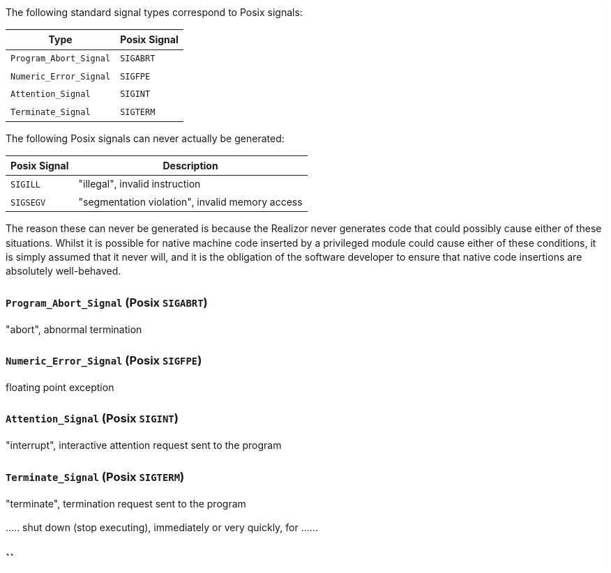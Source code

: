 



The following standard signal types correspond to Posix signals:

| Type                   | Posix Signal
| ---------------------- | --------------------------------------------------------------------
| `Program_Abort_Signal` | `SIGABRT` 
| `Numeric_Error_Signal` | `SIGFPE`  
| `Attention_Signal`     | `SIGINT`  
| `Terminate_Signal`     | `SIGTERM` 

The following Posix signals can never actually be generated: 

| Posix Signal           | Description
| ---------------------- | --------------------------------------------------------------------
| `SIGILL`  | "illegal", invalid instruction
| `SIGSEGV` | "segmentation violation", invalid memory access

The reason these can never be generated is because the Realizor never generates code that could
possibly cause either of these situations. Whilst it is possible for native machine code
inserted by a privileged module could cause either of these conditions, it is simply assumed
that it never will, and it is the obligation of the software developer to ensure that native
code insertions are absolutely well-behaved. 










### `Program_Abort_Signal` (Posix `SIGABRT`)

"abort", abnormal termination


### `Numeric_Error_Signal` (Posix `SIGFPE`)

floating point exception



### `Attention_Signal` (Posix `SIGINT`)

"interrupt", interactive attention request sent to the program


### `Terminate_Signal` (Posix `SIGTERM`)

"terminate", termination request sent to the program

..... shut down (stop executing), immediately or very quickly, for ......


### ``
